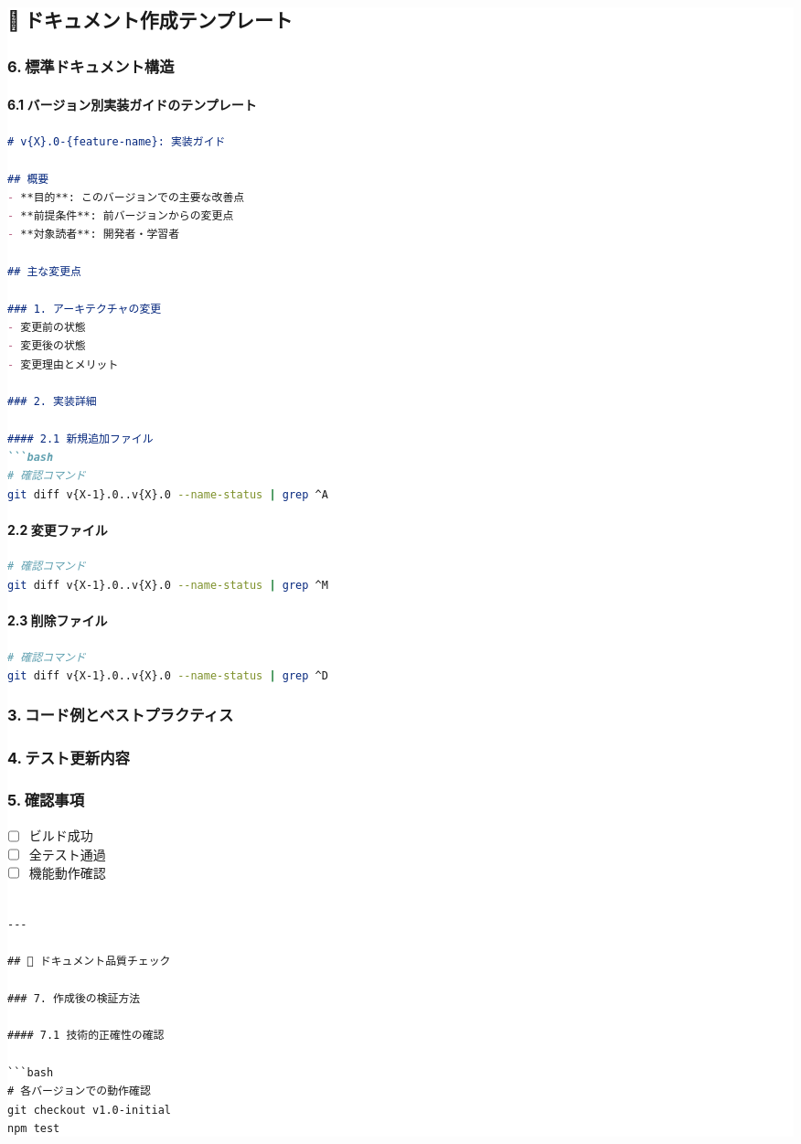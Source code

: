 
## 📝 ドキュメント作成テンプレート

### 6. 標準ドキュメント構造

#### 6.1 バージョン別実装ガイドのテンプレート

```markdown
# v{X}.0-{feature-name}: 実装ガイド

## 概要
- **目的**: このバージョンでの主要な改善点
- **前提条件**: 前バージョンからの変更点
- **対象読者**: 開発者・学習者

## 主な変更点

### 1. アーキテクチャの変更
- 変更前の状態
- 変更後の状態  
- 変更理由とメリット

### 2. 実装詳細

#### 2.1 新規追加ファイル
```bash
# 確認コマンド
git diff v{X-1}.0..v{X}.0 --name-status | grep ^A
```

#### 2.2 変更ファイル
```bash
# 確認コマンド
git diff v{X-1}.0..v{X}.0 --name-status | grep ^M
```

#### 2.3 削除ファイル
```bash
# 確認コマンド  
git diff v{X-1}.0..v{X}.0 --name-status | grep ^D
```

### 3. コード例とベストプラクティス

### 4. テスト更新内容

### 5. 確認事項
- [ ] ビルド成功
- [ ] 全テスト通過
- [ ] 機能動作確認
```

---

## 🎯 ドキュメント品質チェック

### 7. 作成後の検証方法

#### 7.1 技術的正確性の確認

```bash
# 各バージョンでの動作確認
git checkout v1.0-initial
npm test
```